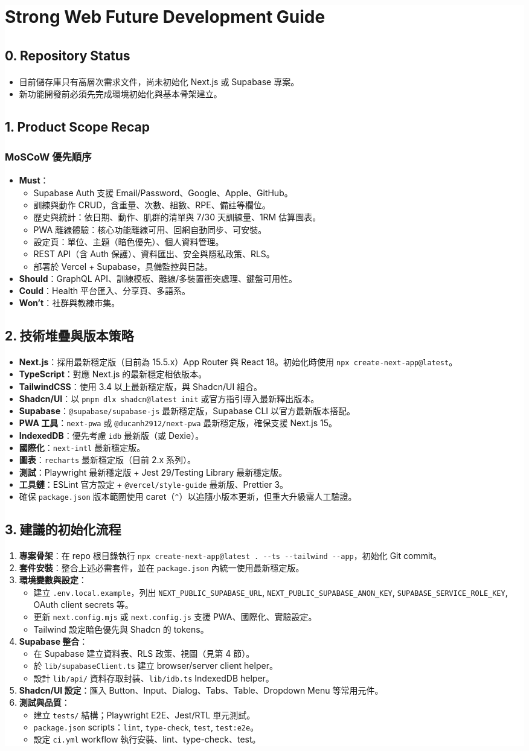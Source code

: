 # Strong Web Future Development Guide

## 0. Repository Status
- 目前儲存庫只有高層次需求文件，尚未初始化 Next.js 或 Supabase 專案。
- 新功能開發前必須先完成環境初始化與基本骨架建立。

## 1. Product Scope Recap
### MoSCoW 優先順序
- **Must**：
  - Supabase Auth 支援 Email/Password、Google、Apple、GitHub。
  - 訓練與動作 CRUD，含重量、次數、組數、RPE、備註等欄位。
  - 歷史與統計：依日期、動作、肌群的清單與 7/30 天訓練量、1RM 估算圖表。
  - PWA 離線體驗：核心功能離線可用、回網自動同步、可安裝。
  - 設定頁：單位、主題（暗色優先）、個人資料管理。
  - REST API（含 Auth 保護）、資料匯出、安全與隱私政策、RLS。
  - 部署於 Vercel + Supabase，具備監控與日誌。
- **Should**：GraphQL API、訓練模板、離線/多裝置衝突處理、鍵盤可用性。
- **Could**：Health 平台匯入、分享頁、多語系。
- **Won’t**：社群與教練市集。

## 2. 技術堆疊與版本策略
- **Next.js**：採用最新穩定版（目前為 15.5.x）App Router 與 React 18。初始化時使用 `npx create-next-app@latest`。
- **TypeScript**：對應 Next.js 的最新穩定相依版本。
- **TailwindCSS**：使用 3.4 以上最新穩定版，與 Shadcn/UI 組合。
- **Shadcn/UI**：以 `pnpm dlx shadcn@latest init` 或官方指引導入最新釋出版本。
- **Supabase**：`@supabase/supabase-js` 最新穩定版，Supabase CLI 以官方最新版本搭配。
- **PWA 工具**：`next-pwa` 或 `@ducanh2912/next-pwa` 最新穩定版，確保支援 Next.js 15。
- **IndexedDB**：優先考慮 `idb` 最新版（或 Dexie）。
- **國際化**：`next-intl` 最新穩定版。
- **圖表**：`recharts` 最新穩定版（目前 2.x 系列）。
- **測試**：Playwright 最新穩定版 + Jest 29/Testing Library 最新穩定版。
- **工具鏈**：ESLint 官方設定 + `@vercel/style-guide` 最新版、Prettier 3。
- 確保 `package.json` 版本範圍使用 caret（`^`）以追隨小版本更新，但重大升級需人工驗證。

## 3. 建議的初始化流程
1. **專案骨架**：在 repo 根目錄執行 `npx create-next-app@latest . --ts --tailwind --app`，初始化 Git commit。
2. **套件安裝**：整合上述必需套件，並在 `package.json` 內統一使用最新穩定版。
3. **環境變數與設定**：
   - 建立 `.env.local.example`，列出 `NEXT_PUBLIC_SUPABASE_URL`, `NEXT_PUBLIC_SUPABASE_ANON_KEY`, `SUPABASE_SERVICE_ROLE_KEY`, OAuth client secrets 等。
   - 更新 `next.config.mjs` 或 `next.config.js` 支援 PWA、國際化、實驗設定。
   - Tailwind 設定暗色優先與 Shadcn 的 tokens。
4. **Supabase 整合**：
   - 在 Supabase 建立資料表、RLS 政策、視圖（見第 4 節）。
   - 於 `lib/supabaseClient.ts` 建立 browser/server client helper。
   - 設計 `lib/api/` 資料存取封裝、`lib/idb.ts` IndexedDB helper。
5. **Shadcn/UI 設定**：匯入 Button、Input、Dialog、Tabs、Table、Dropdown Menu 等常用元件。
6. **測試與品質**：
   - 建立 `tests/` 結構；Playwright E2E、Jest/RTL 單元測試。
   - `package.json` scripts：`lint`, `type-check`, `test`, `test:e2e`。
   - 設定 `ci.yml` workflow 執行安裝、lint、type-check、test。
